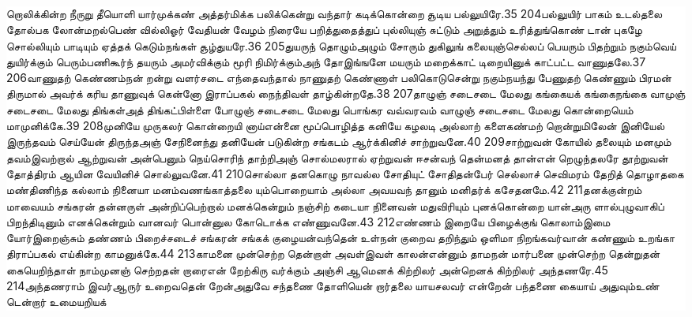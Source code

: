 றொலிக்கின்ற நீருறு தீயொளி யார்முக்கண் அத்தர்மிக்க
பலிக்கென்று வந்தார் கடிக்கொன்றை சூடிய பல்லுயிரே.35 204பல்லுயிர் பாகம் உடல்தலை தோல்பக லோன்மறல்பெண்
வில்லிஓர் வேதியன் வேழம் நிரையே பறித்துதைத்துப்
புல்லியுஞ் சுட்டும் அறுத்தும் உரித்துங்கொண் டான் புகழே
சொல்லியும் பாடியும் ஏத்தக் கெடும்நங்கள் சூழ்துயரே.36 205துயருந் தொழும்அழும் சோரும் துகிலுங் கலையுஞ்செல்லப்
பெயரும் பிதற்றும் நகும்வெய் துயிர்க்கும் பெரும்பணிகூர்ந்
தயரும் அமர்விக்கும் மூரி நிமிர்க்கும்அந் தோஇங்ஙனே
மயரும் மறைக்காட் டிறையினுக் காட்பட்ட வாணுதலே.37 206வாணுதற் கெண்ணம்நன் றன்று வளர்சடை எந்தைவந்தால்
நாணுதற் கெண்ணாள் பலிகொடுசென்று நகும்நயந்து
பேணுதற் கெண்ணும் பிரமன் திருமால் அவர்க் கரிய
தாணுவுக் கென்னோ இராப்பகல் நைந்திவள் தாழ்கின்றதே.38 207தாழுஞ் சடைசடை மேலது கங்கையக் கங்கைநங்கை
வாமுஞ் சடைசடை மேலது திங்கள்அத் திங்கட்பிள்ளை
போழுஞ் சடைசடை மேலது பொங்கர வவ்வரவம்
வாழுஞ் சடைசடை மேலது கொன்றையெம் மாமுனிக்கே.39 208முனியே முருகலர் கொன்றையி னாய்என்னை மூப்பொழித்த
கனியே கழலடி அல்லாற் களைகண்மற் றொன்றுமிலேன்
இனியேல் இருந்தவம் செய்யேன் திருந்தஅஞ் சேநினைந்து
தனியேன் படுகின்ற சங்கடம் ஆர்க்கினிச் சாற்றுவனே.40 209சாற்றுவன் கோயில் தலையும் மனமும் தவம்இவற்றால்
ஆற்றுவன் அன்பெனும் நெய்சொரிந் தாற்றிஅஞ் சொல்மலரால்
ஏற்றுவன் ஈசன்வந் தென்மனத் தான்என் றெழுந்தலரே
தூற்றுவன் தோத்திரம் ஆயின வேயினிச் சொல்லுவனே.41 210சொல்லா தனகொழு நாவல்ல சோதியுட் சோதிதன்பேர்
செல்லாச் செவிமரம் தேறித் தொழாதகை மண்திணிந்த
கல்லாம் நினையா மனம்வணங்காத்தலை யும்பொறையாம்
அல்லா அவயவந் தானும் மனிதர்க் கசேதனமே.42 211தனக்குன்றம் மாவையம் சங்கரன் தன்னருள் அன்றிப்பெற்றால்
மனக்கென்றும் நஞ்சிற் கடையா நினைவன் மதுவிரியும்
புனக்கொன்றை யான்அரு ளால்புழுவாகிப் பிறந்திடினும்
எனக்கென்றும் வானவர் பொன்னுல கோடொக்க எண்ணுவனே.43 212எண்ணம் இறையே பிழைக்குங் கொலாம்இமை யோர்இறைஞ்சும்
தண்ணம் பிறைச்சடைச் சங்கரன் சங்கக் குழையன்வந்தென்
உள்நன் குறைவ தறிந்தும் ஒளிமா நிறங்கவர்வான்
கண்ணும் உறங்கா திராப்பகல் எய்கின்ற காமனுக்கே.44 213காமனை முன்செற்ற தென்றாள் அவள்இவள் காலன்என்னும்
தாமநன் மார்பனை முன்செற்ற தென்றுதன் கையெறிந்தாள்
நாம்முனஞ் செற்றதன் றாரைஎன் றேற்கிரு வர்க்கும் அஞ்சி
ஆமெனக் கிற்றிலர் அன்றெனக் கிற்றிலர் அந்தணரே.45 214அந்தணராம் இவர்ஆருர் உறைவதென் றேன்அதுவே
சந்தணை தோளியென் றார்தலை யாயசலவர் என்றேன்
பந்தணை கையாய் அதுவும்உண் டென்றார் உமையறியக்
